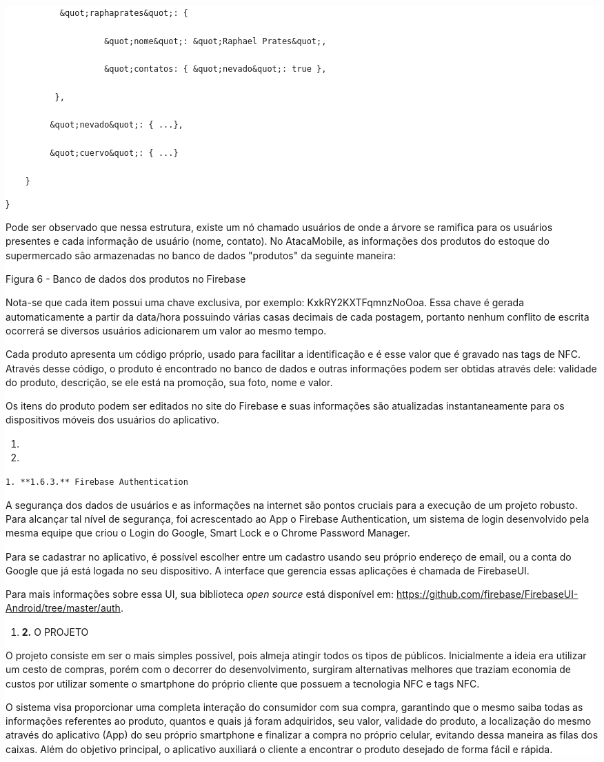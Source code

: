                &quot;raphaprates&quot;: {

                        &quot;nome&quot;: &quot;Raphael Prates&quot;,

                        &quot;contatos: { &quot;nevado&quot;: true },

              },

             &quot;nevado&quot;: { ...},

             &quot;cuervo&quot;: { ...}

        }

}

 Pode ser observado que nessa estrutura, existe um nó chamado usuários de onde a árvore se ramifica para os usuários presentes e cada informação de usuário (nome, contato). No AtacaMobile, as informações dos produtos do estoque do supermercado são armazenadas no banco de dados &quot;produtos&quot; da seguinte maneira:

Figura 6 - Banco de dados dos produtos no Firebase

Nota-se que cada item possui uma chave exclusiva, por exemplo: KxkRY2KXTFqmnzNoOoa. Essa chave é gerada automaticamente a partir da data/hora possuindo várias casas decimais de cada postagem, portanto nenhum conflito de escrita ocorrerá se diversos usuários adicionarem um valor ao mesmo tempo.

 Cada produto apresenta um código próprio, usado para facilitar a identificação e é esse valor que é gravado nas tags de NFC. Através desse código, o produto é encontrado no banco de dados e outras informações podem ser obtidas através dele: validade do produto, descrição, se ele está na promoção, sua foto, nome e valor.

 Os itens do produto podem ser editados no site do Firebase e suas informações são atualizadas instantaneamente para os dispositivos móveis dos usuários do aplicativo.

1.
  1.
    1. **1.6.3.** Firebase Authentication

A segurança dos dados de usuários e as informações na internet são pontos cruciais para a execução de um projeto robusto. Para alcançar tal nível de segurança, foi acrescentado ao App o Firebase Authentication, um sistema de login desenvolvido pela mesma equipe que criou o Login do Google, Smart Lock e o Chrome Password Manager.

Para se cadastrar no aplicativo, é possível escolher entre um cadastro usando seu próprio endereço de email, ou a conta do Google que já está logada no seu dispositivo. A interface que gerencia essas aplicações é chamada de FirebaseUI.

Para mais informações sobre essa UI, sua biblioteca _open source_ está disponível em: https://github.com/firebase/FirebaseUI-Android/tree/master/auth.

1. **2.** O PROJETO

O projeto consiste em ser o mais simples possível, pois almeja atingir todos os tipos de públicos. Inicialmente a ideia era utilizar um cesto de compras, porém com o decorrer do desenvolvimento, surgiram alternativas melhores que traziam economia de custos por utilizar somente o smartphone do próprio cliente que possuem a tecnologia NFC e tags NFC.

O sistema visa proporcionar uma completa interação do consumidor com sua compra, garantindo que o mesmo saiba todas as informações referentes ao produto, quantos e quais já foram adquiridos, seu valor, validade do produto, a localização do mesmo através do aplicativo (App) do seu próprio smartphone e finalizar a compra no próprio celular, evitando dessa maneira as filas dos caixas. Além do objetivo principal, o aplicativo auxiliará o cliente a encontrar o produto desejado de forma fácil e rápida.
